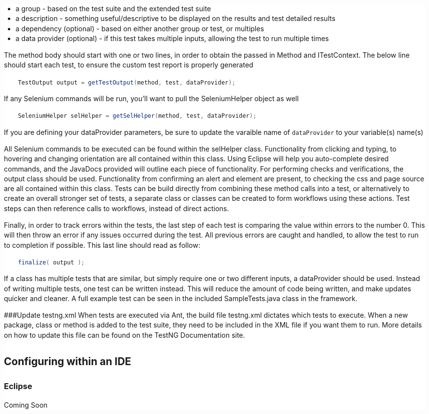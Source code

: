  * a group - based on the test suite and the extended test suite
 * a description - something useful/descriptive to be displayed on the results and test detailed results
 * a dependency (optional) - based on either another group or test, or multiples
 * a data provider (optional) - if this test takes multiple inputs, allowing the test to run multiple times

The method body should start with one or two lines, in order to obtain the passed in Method and ITestContext. The below line should start each test, to ensure the custom test report is properly generated

```java
    TestOutput output = getTestOutput(method, test, dataProvider);
```

If any Selenium commands will be run, you’ll want to pull the SeleniumHelper object as well

```java
    SeleniumHelper selHelper = getSelHelper(method, test, dataProvider);
```

If you are defining your dataProvider parameters, be sure to update the varaible name of ```dataProvider``` to your variable(s) name(s)

All Selenium commands to be executed can be found within the selHelper class. Functionality from clicking and typing, to hovering and changing orientation are all contained within this class. Using Eclipse will help you auto-complete desired commands, and the JavaDocs provided will outline each piece of functionality. For performing checks and verifications, the output class should be used. Functionality from confirming an alert and element are present, to checking the css and page source are all contained within this class. Tests can be build directly from combining these method calls into a test, or alternatively to create an overall stronger set of tests, a separate class or classes can be created to form workflows using these actions. Test steps can then reference calls to workflows, instead of direct actions.

Finally, in order to track errors within the tests, the last step of each test is comparing the value within errors to the number 0. This will then throw an error if any issues occurred during the test. All previous errors are caught and handled, to allow the test to run to completion if possible. This last line should read as follow:

```java
    finalize( output );
```

If a class has multiple tests that are similar, but simply require one or two different inputs, a dataProvider should be used. Instead of writing multiple tests, one test can be written instead. This will reduce the amount of code being written, and make updates quicker and cleaner. A full example test can be seen in the included SampleTests.java class in the framework.

###Update testng.xml
When tests are executed via Ant, the build file testng.xml dictates which tests to execute. When a new package, class or method is added to the test suite, they need to be included in the XML file if you want them to run. More details on how to update this file can be found on the ​TestNG Documentation site.

## Configuring within an IDE
### Eclipse
Coming Soon
